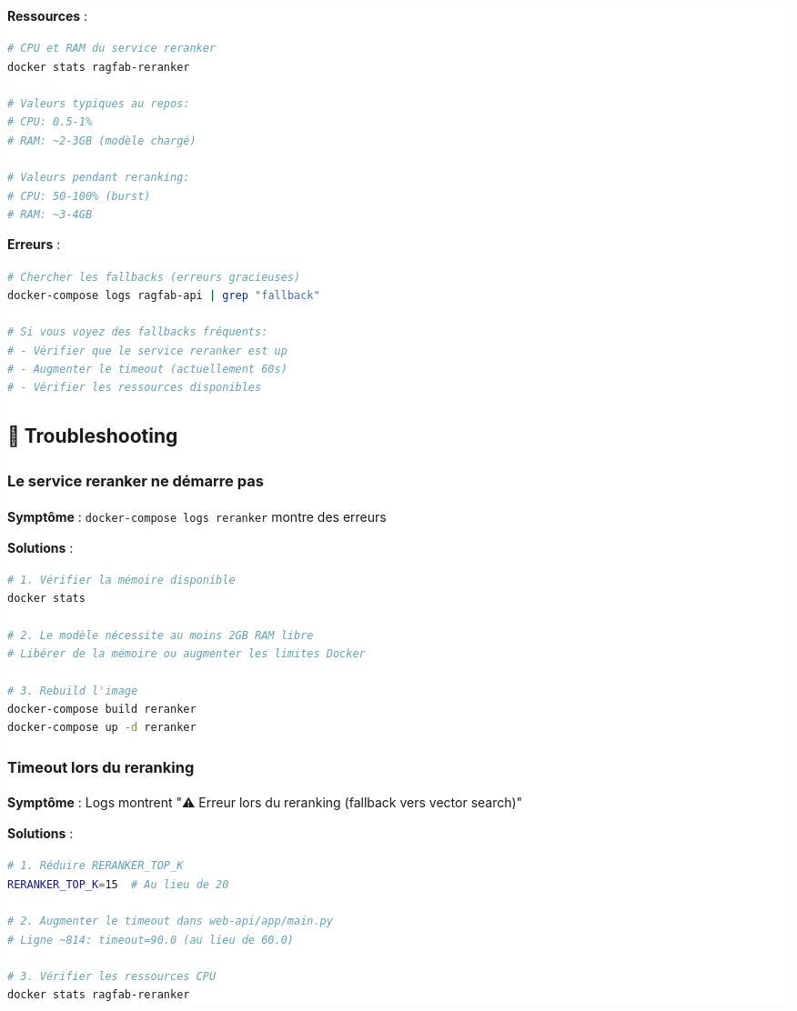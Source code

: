 **Ressources** :
```bash
# CPU et RAM du service reranker
docker stats ragfab-reranker

# Valeurs typiques au repos:
# CPU: 0.5-1%
# RAM: ~2-3GB (modèle chargé)

# Valeurs pendant reranking:
# CPU: 50-100% (burst)
# RAM: ~3-4GB
```

**Erreurs** :
```bash
# Chercher les fallbacks (erreurs gracieuses)
docker-compose logs ragfab-api | grep "fallback"

# Si vous voyez des fallbacks fréquents:
# - Vérifier que le service reranker est up
# - Augmenter le timeout (actuellement 60s)
# - Vérifier les ressources disponibles
```

## 🐛 Troubleshooting

### Le service reranker ne démarre pas

**Symptôme** : `docker-compose logs reranker` montre des erreurs

**Solutions** :
```bash
# 1. Vérifier la mémoire disponible
docker stats

# 2. Le modèle nécessite au moins 2GB RAM libre
# Libérer de la mémoire ou augmenter les limites Docker

# 3. Rebuild l'image
docker-compose build reranker
docker-compose up -d reranker
```

### Timeout lors du reranking

**Symptôme** : Logs montrent "⚠️ Erreur lors du reranking (fallback vers vector search)"

**Solutions** :
```bash
# 1. Réduire RERANKER_TOP_K
RERANKER_TOP_K=15  # Au lieu de 20

# 2. Augmenter le timeout dans web-api/app/main.py
# Ligne ~814: timeout=90.0 (au lieu de 60.0)

# 3. Vérifier les ressources CPU
docker stats ragfab-reranker
```
